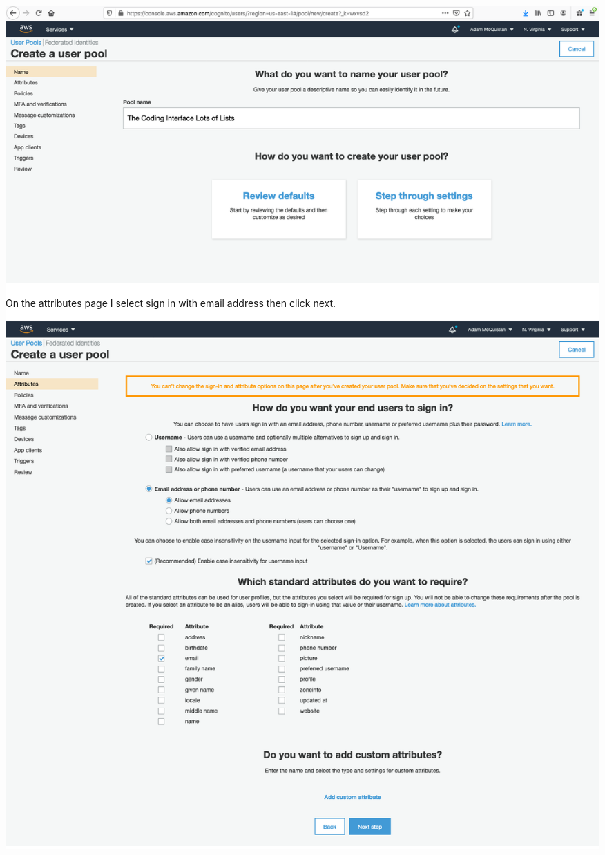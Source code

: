 <img src="./images/aws-cognito-user-pool-name.png"/>

On the attributes page I select sign in with email address then click next.

<img src="./images/aws-cognito-user-pool-attributes.png"/>
